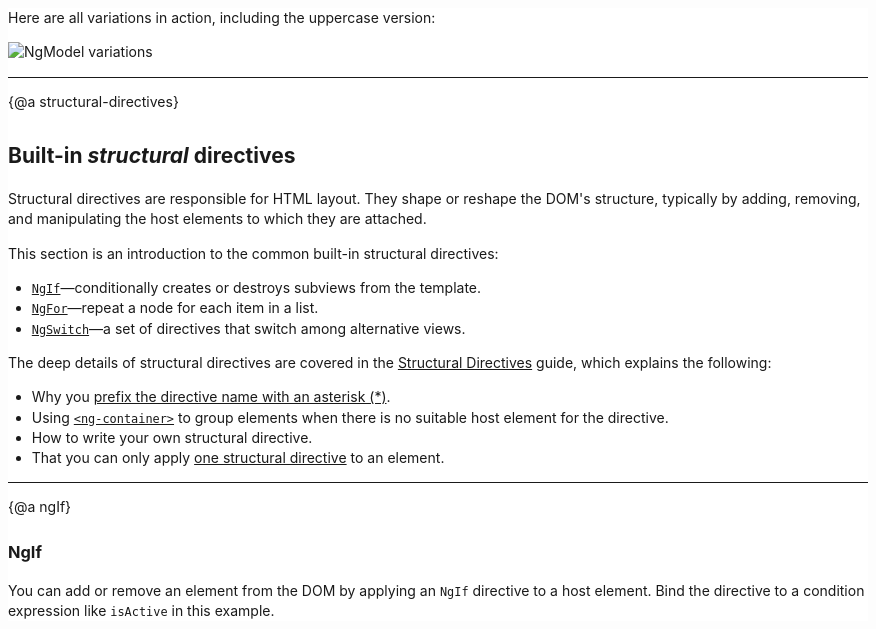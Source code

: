 <code-example path="built-in-directives/src/app/app.component.html" region="uppercase" header="src/app/app.component.html"></code-example>

Here are all variations in action, including the uppercase version:

<div class="lightbox">
  <img src='generated/images/guide/built-in-directives/ng-model-anim.gif' alt="NgModel variations">
</div>

<hr/>

{@a structural-directives}

## Built-in _structural_ directives

Structural directives are responsible for HTML layout.
They shape or reshape the DOM's structure, typically by adding, removing, and manipulating
the host elements to which they are attached.

This section is an introduction to the common built-in structural directives:

* [`NgIf`](guide/template-syntax#ngIf)&mdash;conditionally creates or destroys subviews from the template.
* [`NgFor`](guide/template-syntax#ngFor)&mdash;repeat a node for each item in a list.
* [`NgSwitch`](guide/template-syntax#ngSwitch)&mdash;a set of directives that switch among alternative views.

<div class="alert is-helpful">

The deep details of structural directives are covered in the
[Structural Directives](guide/structural-directives) guide,
which explains the following:

* Why you
[prefix the directive name with an asterisk (\*)](guide/structural-directives#the-asterisk--prefix).
* Using [`<ng-container>`](guide/structural-directives#ngcontainer "<ng-container>")
to group elements when there is no suitable host element for the directive.
* How to write your own structural directive.
* That you can only apply [one structural directive](guide/structural-directives#one-per-element "one per host element") to an element.

</div>

<hr/>

{@a ngIf}

### NgIf

You can add or remove an element from the DOM by applying an `NgIf` directive to
a host element.
Bind the directive to a condition expression like `isActive` in this example.

<code-example path="built-in-directives/src/app/app.component.html" region="NgIf-1" header="src/app/app.component.html"></code-example>
